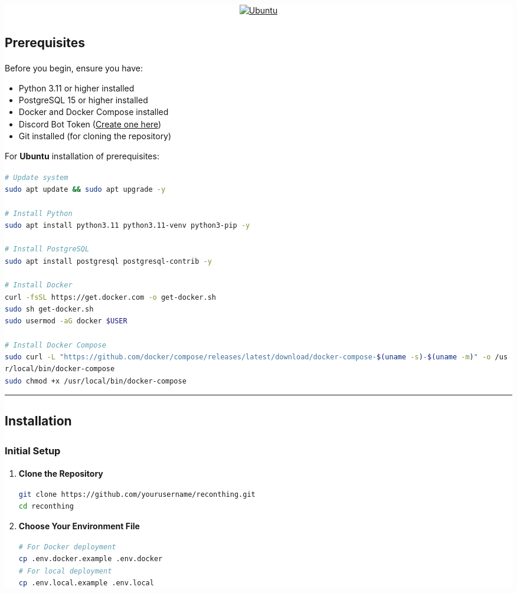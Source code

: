 <div align="center">

[![Ubuntu](https://img.shields.io/badge/Ubuntu%2020.04%20VPS-Tested%20&%20Verified-E95420?style=for-the-badge&logo=ubuntu&logoColor=white)](https://ubuntu.com/)

</div>

## Prerequisites

Before you begin, ensure you have:

- Python 3.11 or higher installed
- PostgreSQL 15 or higher installed
- Docker and Docker Compose installed
- Discord Bot Token ([Create one here](https://discord.com/developers/applications))
- Git installed (for cloning the repository)

For **Ubuntu** installation of prerequisites:
```bash
# Update system
sudo apt update && sudo apt upgrade -y

# Install Python
sudo apt install python3.11 python3.11-venv python3-pip -y

# Install PostgreSQL
sudo apt install postgresql postgresql-contrib -y

# Install Docker
curl -fsSL https://get.docker.com -o get-docker.sh
sudo sh get-docker.sh
sudo usermod -aG docker $USER

# Install Docker Compose
sudo curl -L "https://github.com/docker/compose/releases/latest/download/docker-compose-$(uname -s)-$(uname -m)" -o /usr/local/bin/docker-compose
sudo chmod +x /usr/local/bin/docker-compose
```

---

## Installation

### Initial Setup

1. **Clone the Repository**
   ```bash
   git clone https://github.com/yourusername/reconthing.git
   cd reconthing
   ```

2. **Choose Your Environment File**
   ```bash
   # For Docker deployment
   cp .env.docker.example .env.docker
   # For local deployment
   cp .env.local.example .env.local
   ```
